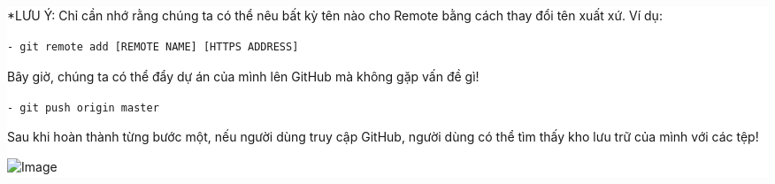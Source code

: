 *LƯU Ý: Chỉ cần nhớ rằng chúng ta có thể nêu bất kỳ tên nào cho Remote bằng cách thay đổi tên xuất xứ. Ví dụ:

    - git remote add [REMOTE NAME] [HTTPS ADDRESS]

Bây giờ, chúng ta có thể đẩy dự án của mình lên GitHub mà không gặp vấn đề gì!

    - git push origin master

Sau khi hoàn thành từng bước một, nếu người dùng truy cập GitHub, người dùng có thể tìm thấy kho lưu trữ của mình với các tệp!

![Image](https://user-images.githubusercontent.com/107382675/173312470-1204e5b4-324c-4c3c-9177-e0bb07166734.png)